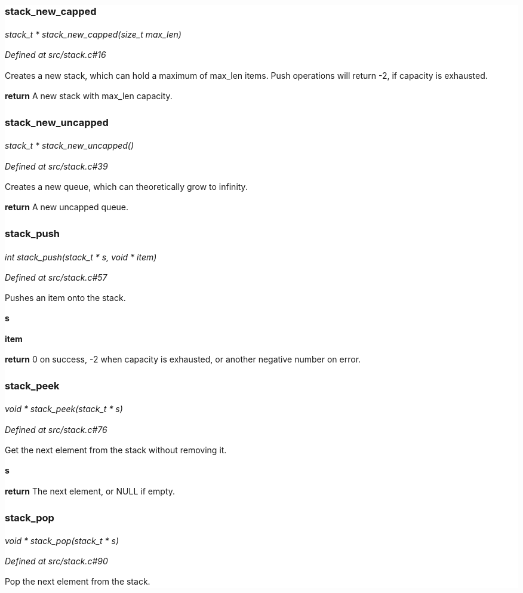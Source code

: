### stack_new_capped

*stack_t * stack_new_capped(size_t max_len)*

*Defined at src/stack.c#16*

 Creates a new stack, which can hold a maximum of max_len items. Push operations will return -2, if capacity is exhausted.



**return** A new stack with max_len capacity.

### stack_new_uncapped

*stack_t * stack_new_uncapped()*

*Defined at src/stack.c#39*

 Creates a new queue, which can theoretically grow to infinity.



**return** A new uncapped queue.

### stack_push

*int stack_push(stack_t * s, void * item)*

*Defined at src/stack.c#57*

 Pushes an item onto the stack.



**s**

**item**

**return** 0 on success, -2 when capacity is exhausted, or another negative number on error.

### stack_peek

*void * stack_peek(stack_t * s)*

*Defined at src/stack.c#76*

 Get the next element from the stack without removing it.



**s**

**return** The next element, or NULL if empty.

### stack_pop

*void * stack_pop(stack_t * s)*

*Defined at src/stack.c#90*

 Pop the next element from the stack.
